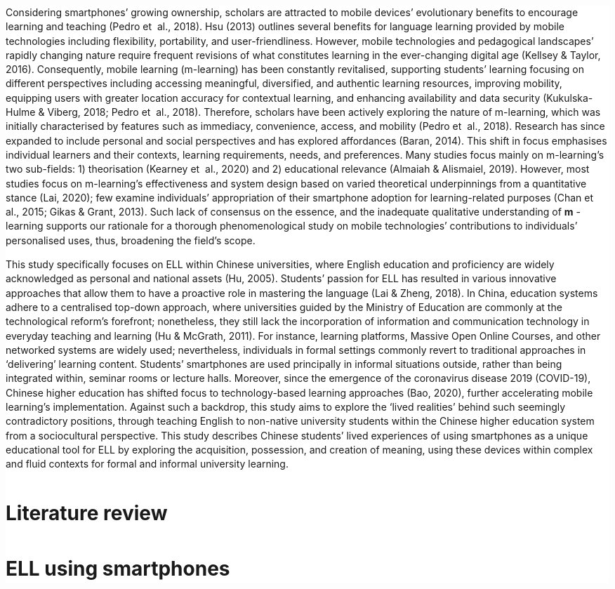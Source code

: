 Considering smartphones’ growing ownership, scholars are attracted to mobile devices’ evolutionary benefits to encourage learning and teaching (Pedro et  al., 2018). Hsu (2013) outlines several benefits for language learning provided by mobile technologies including flexibility, portability, and user-friendliness. However, mobile technologies and pedagogical landscapes’ rapidly changing nature require frequent revisions of what constitutes learning in the ever-changing digital age (Kellsey & Taylor, 2016). Consequently, mobile learning (m-learning) has been constantly revitalised, supporting students’ learning focusing on different perspectives including accessing meaningful, diversified, and authentic learning resources, improving mobility, equipping users with greater location accuracy for contextual learning, and enhancing availability and data security (Kukulska-Hulme & Viberg, 2018; Pedro et  al., 2018). Therefore, scholars have been actively exploring the nature of m-learning, which was initially characterised by features such as immediacy, convenience, access, and mobility (Pedro et  al., 2018). Research has since expanded to include personal and social perspectives and has explored affordances (Baran, 2014). This shift in focus emphasises individual learners and their contexts, learning requirements, needs, and preferences. Many studies focus mainly on m-learning’s two sub-fields: 1) theorisation (Kearney et  al., 2020) and 2) educational relevance (Almaiah & Alismaiel, 2019). However, most studies focus on m-learning’s effectiveness and system design based on varied theoretical underpinnings from a quantitative stance (Lai, 2020); few examine individuals’ appropriation of their smartphone adoption for learning-related purposes (Chan et  al., 2015; Gikas & Grant, 2013). Such lack of consensus on the essence, and the inadequate qualitative understanding of $\mathbf { m }$ -learning supports our rationale for a thorough phenomenological study on mobile technologies’ contributions to individuals’ personalised uses, thus, broadening the field’s scope.

This study specifically focuses on ELL within Chinese universities, where English education and proficiency are widely acknowledged as personal and national assets (Hu, 2005). Students’ passion for ELL has resulted in various innovative approaches that allow them to have a proactive role in mastering the language (Lai & Zheng, 2018). In China, education systems adhere to a centralised top-down approach, where universities guided by the Ministry of Education are commonly at the technological reform’s forefront; nonetheless, they still lack the incorporation of information and communication technology in everyday teaching and learning (Hu & McGrath, 2011). For instance, learning platforms, Massive Open Online Courses, and other networked systems are widely used; nevertheless, individuals in formal settings commonly revert to traditional approaches in ‘delivering’ learning content. Students’ smartphones are used principally in informal situations outside, rather than being integrated within, seminar rooms or lecture halls. Moreover, since the emergence of the coronavirus disease 2019 (COVID-19), Chinese higher education has shifted focus to technology-based learning approaches (Bao, 2020), further accelerating mobile learning’s implementation. Against such a backdrop, this study aims to explore the ‘lived realities’ behind such seemingly contradictory positions, through teaching English to non-native university students within the Chinese higher education system from a sociocultural perspective. This study describes Chinese students’ lived experiences of using smartphones as a unique educational tool for ELL by exploring the acquisition, possession, and creation of meaning, using these devices within complex and fluid contexts for formal and informal university learning.

# Literature review

# ELL using smartphones
